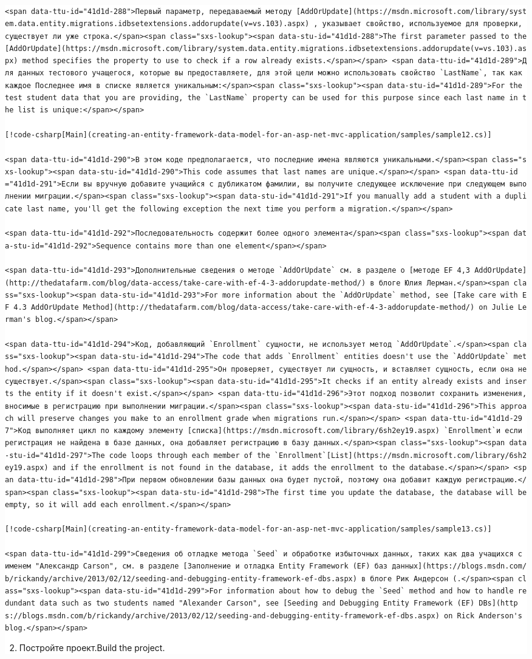     <span data-ttu-id="41d1d-288">Первый параметр, передаваемый методу [AddOrUpdate](https://msdn.microsoft.com/library/system.data.entity.migrations.idbsetextensions.addorupdate(v=vs.103).aspx) , указывает свойство, используемое для проверки, существует ли уже строка.</span><span class="sxs-lookup"><span data-stu-id="41d1d-288">The first parameter passed to the [AddOrUpdate](https://msdn.microsoft.com/library/system.data.entity.migrations.idbsetextensions.addorupdate(v=vs.103).aspx) method specifies the property to use to check if a row already exists.</span></span> <span data-ttu-id="41d1d-289">Для данных тестового учащегося, которые вы предоставляете, для этой цели можно использовать свойство `LastName`, так как каждое Последнее имя в списке является уникальным:</span><span class="sxs-lookup"><span data-stu-id="41d1d-289">For the test student data that you are providing, the `LastName` property can be used for this purpose since each last name in the list is unique:</span></span>

    [!code-csharp[Main](creating-an-entity-framework-data-model-for-an-asp-net-mvc-application/samples/sample12.cs)]

    <span data-ttu-id="41d1d-290">В этом коде предполагается, что последние имена являются уникальными.</span><span class="sxs-lookup"><span data-stu-id="41d1d-290">This code assumes that last names are unique.</span></span> <span data-ttu-id="41d1d-291">Если вы вручную добавите учащийся с дубликатом фамилии, вы получите следующее исключение при следующем выполнении миграции.</span><span class="sxs-lookup"><span data-stu-id="41d1d-291">If you manually add a student with a duplicate last name, you'll get the following exception the next time you perform a migration.</span></span>

    <span data-ttu-id="41d1d-292">Последовательность содержит более одного элемента</span><span class="sxs-lookup"><span data-stu-id="41d1d-292">Sequence contains more than one element</span></span>

    <span data-ttu-id="41d1d-293">Дополнительные сведения о методе `AddOrUpdate` см. в разделе о [методе EF 4,3 AddOrUpdate](http://thedatafarm.com/blog/data-access/take-care-with-ef-4-3-addorupdate-method/) в блоге Юлия Лерман.</span><span class="sxs-lookup"><span data-stu-id="41d1d-293">For more information about the `AddOrUpdate` method, see [Take care with EF 4.3 AddOrUpdate Method](http://thedatafarm.com/blog/data-access/take-care-with-ef-4-3-addorupdate-method/) on Julie Lerman's blog.</span></span>

    <span data-ttu-id="41d1d-294">Код, добавляющий `Enrollment` сущности, не использует метод `AddOrUpdate`.</span><span class="sxs-lookup"><span data-stu-id="41d1d-294">The code that adds `Enrollment` entities doesn't use the `AddOrUpdate` method.</span></span> <span data-ttu-id="41d1d-295">Он проверяет, существует ли сущность, и вставляет сущность, если она не существует.</span><span class="sxs-lookup"><span data-stu-id="41d1d-295">It checks if an entity already exists and inserts the entity if it doesn't exist.</span></span> <span data-ttu-id="41d1d-296">Этот подход позволит сохранить изменения, вносимые в регистрацию при выполнении миграции.</span><span class="sxs-lookup"><span data-stu-id="41d1d-296">This approach will preserve changes you make to an enrollment grade when migrations run.</span></span> <span data-ttu-id="41d1d-297">Код выполняет цикл по каждому элементу [списка](https://msdn.microsoft.com/library/6sh2ey19.aspx) `Enrollment`и если регистрация не найдена в базе данных, она добавляет регистрацию в базу данных.</span><span class="sxs-lookup"><span data-stu-id="41d1d-297">The code loops through each member of the `Enrollment`[List](https://msdn.microsoft.com/library/6sh2ey19.aspx) and if the enrollment is not found in the database, it adds the enrollment to the database.</span></span> <span data-ttu-id="41d1d-298">При первом обновлении базы данных она будет пустой, поэтому она добавит каждую регистрацию.</span><span class="sxs-lookup"><span data-stu-id="41d1d-298">The first time you update the database, the database will be empty, so it will add each enrollment.</span></span>

    [!code-csharp[Main](creating-an-entity-framework-data-model-for-an-asp-net-mvc-application/samples/sample13.cs)]

    <span data-ttu-id="41d1d-299">Сведения об отладке метода `Seed` и обработке избыточных данных, таких как два учащихся с именем "Александр Carson", см. в разделе [Заполнение и отладка Entity Framework (EF) баз данных](https://blogs.msdn.com/b/rickandy/archive/2013/02/12/seeding-and-debugging-entity-framework-ef-dbs.aspx) в блоге Рик Андерсон (.</span><span class="sxs-lookup"><span data-stu-id="41d1d-299">For information about how to debug the `Seed` method and how to handle redundant data such as two students named "Alexander Carson", see [Seeding and Debugging Entity Framework (EF) DBs](https://blogs.msdn.com/b/rickandy/archive/2013/02/12/seeding-and-debugging-entity-framework-ef-dbs.aspx) on Rick Anderson's blog.</span></span>
2. <span data-ttu-id="41d1d-300">Постройте проект.</span><span class="sxs-lookup"><span data-stu-id="41d1d-300">Build the project.</span></span>
